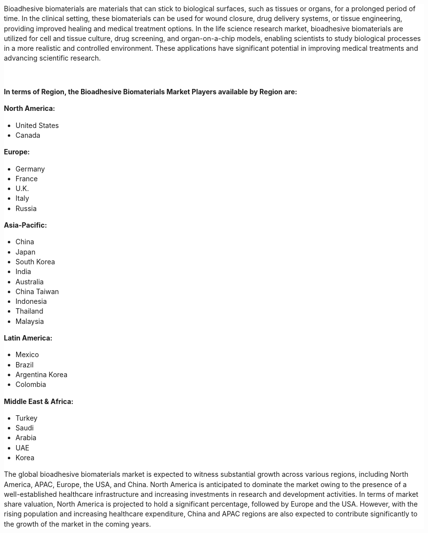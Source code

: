 <p><p>Bioadhesive biomaterials are materials that can stick to biological surfaces, such as tissues or organs, for a prolonged period of time. In the clinical setting, these biomaterials can be used for wound closure, drug delivery systems, or tissue engineering, providing improved healing and medical treatment options. In the life science research market, bioadhesive biomaterials are utilized for cell and tissue culture, drug screening, and organ-on-a-chip models, enabling scientists to study biological processes in a more realistic and controlled environment. These applications have significant potential in improving medical treatments and advancing scientific research.</p></p>
<p>&nbsp;</p>
<p><strong>In terms of Region, the Bioadhesive Biomaterials Market Players available by Region are:</strong></p>
<p>
    <p> <strong> North America: </strong>
        <ul>
            <li>United States</li>
            <li>Canada</li>
        </ul>
        </p> 
    <p> <strong> Europe: </strong>
        <ul>
            <li>Germany</li>
            <li>France</li>
            <li>U.K.</li>
            <li>Italy</li>
            <li>Russia</li>
        </ul>
        </p> 
    <p> <strong> Asia-Pacific: </strong>
        <ul>
            <li>China</li>
            <li>Japan</li>
            <li>South Korea</li>
            <li>India</li>
            <li>Australia</li>
            <li>China Taiwan</li>
            <li>Indonesia</li>
            <li>Thailand</li>
            <li>Malaysia</li>
        </ul>
        </p> 
    <p> <strong> Latin America: </strong>
        <ul>
            <li>Mexico</li>
            <li>Brazil</li>
            <li>Argentina Korea</li>
            <li>Colombia</li>
        </ul>
        </p> 
    <p> <strong> Middle East & Africa: </strong>
        <ul>
            <li>Turkey</li>
            <li>Saudi</li>
            <li>Arabia</li>
            <li>UAE</li>
            <li>Korea</li>
        </ul>
    </p>
    </p>
<p><p>The global bioadhesive biomaterials market is expected to witness substantial growth across various regions, including North America, APAC, Europe, the USA, and China. North America is anticipated to dominate the market owing to the presence of a well-established healthcare infrastructure and increasing investments in research and development activities. In terms of market share valuation, North America is projected to hold a significant percentage, followed by Europe and the USA. However, with the rising population and increasing healthcare expenditure, China and APAC regions are also expected to contribute significantly to the growth of the market in the coming years.</p></p>